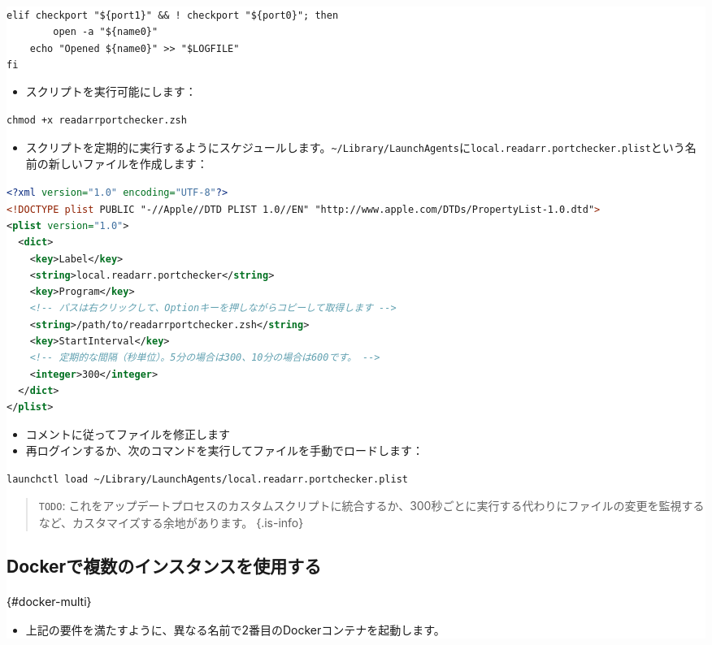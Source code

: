 ```shell
elif checkport "${port1}" && ! checkport "${port0}"; then
		open -a "${name0}"
    echo "Opened ${name0}" >> "$LOGFILE"
fi
```

- スクリプトを実行可能にします：

```shell
chmod +x readarrportchecker.zsh
```

- スクリプトを定期的に実行するようにスケジュールします。`~/Library/LaunchAgents`に`local.readarr.portchecker.plist`という名前の新しいファイルを作成します：

```xml
<?xml version="1.0" encoding="UTF-8"?>
<!DOCTYPE plist PUBLIC "-//Apple//DTD PLIST 1.0//EN" "http://www.apple.com/DTDs/PropertyList-1.0.dtd">
<plist version="1.0">
  <dict>
    <key>Label</key>
    <string>local.readarr.portchecker</string>
    <key>Program</key>
    <!-- パスは右クリックして、Optionキーを押しながらコピーして取得します -->
    <string>/path/to/readarrportchecker.zsh</string>
    <key>StartInterval</key>
    <!-- 定期的な間隔（秒単位）。5分の場合は300、10分の場合は600です。 -->
    <integer>300</integer>
  </dict>
</plist>
```

- コメントに従ってファイルを修正します
- 再ログインするか、次のコマンドを実行してファイルを手動でロードします：

```shell
launchctl load ~/Library/LaunchAgents/local.readarr.portchecker.plist
```

> `TODO`: これをアップデートプロセスのカスタムスクリプトに統合するか、300秒ごとに実行する代わりにファイルの変更を監視するなど、カスタマイズする余地があります。
{.is-info}

## Dockerで複数のインスタンスを使用する

{#docker-multi}

- 上記の要件を満たすように、異なる名前で2番目のDockerコンテナを起動します。